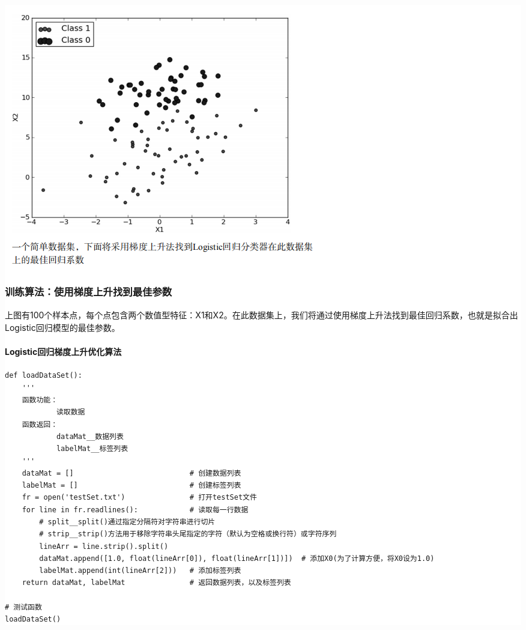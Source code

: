 ![](res/chapter4-3.png)

### 训练算法：使用梯度上升找到最佳参数

上图有100个样本点，每个点包含两个数值型特征：X1和X2。在此数据集上，我们将通过使用梯度上升法找到最佳回归系数，也就是拟合出Logistic回归模型的最佳参数。

#### Logistic回归梯度上升优化算法



```
def loadDataSet():
    '''
    函数功能：
            读取数据
    函数返回：
            dataMat__数据列表
            labelMat__标签列表
    '''
    dataMat = []                           # 创建数据列表
    labelMat = []                          # 创建标签列表
    fr = open('testSet.txt')               # 打开testSet文件  
    for line in fr.readlines():            # 读取每一行数据
        # split__split()通过指定分隔符对字符串进行切片
        # strip__strip()方法用于移除字符串头尾指定的字符（默认为空格或换行符）或字符序列
        lineArr = line.strip().split()     
        dataMat.append([1.0, float(lineArr[0]), float(lineArr[1])])  # 添加X0(为了计算方便，将X0设为1.0)
        labelMat.append(int(lineArr[2]))   # 添加标签列表
    return dataMat, labelMat               # 返回数据列表，以及标签列表

# 测试函数
loadDataSet()
```
